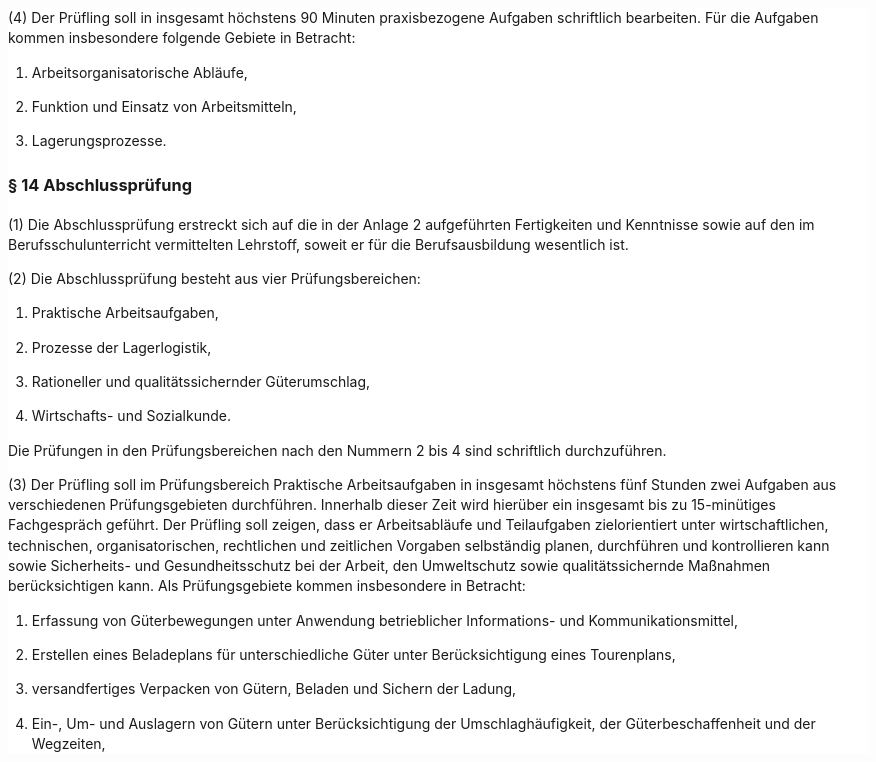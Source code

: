 (4) Der Prüfling soll in insgesamt höchstens 90 Minuten praxisbezogene
Aufgaben schriftlich bearbeiten. Für die Aufgaben kommen insbesondere
folgende Gebiete in Betracht:

1.  Arbeitsorganisatorische Abläufe,


2.  Funktion und Einsatz von Arbeitsmitteln,


3.  Lagerungsprozesse.

### § 14 Abschlussprüfung

(1) Die Abschlussprüfung erstreckt sich auf die in der Anlage 2
aufgeführten Fertigkeiten und Kenntnisse sowie auf den im
Berufsschulunterricht vermittelten Lehrstoff, soweit er für die
Berufsausbildung wesentlich ist.

(2) Die Abschlussprüfung besteht aus vier Prüfungsbereichen:

1.  Praktische Arbeitsaufgaben,


2.  Prozesse der Lagerlogistik,


3.  Rationeller und qualitätssichernder Güterumschlag,


4.  Wirtschafts- und Sozialkunde.



Die Prüfungen in den Prüfungsbereichen nach den Nummern 2 bis 4 sind
schriftlich durchzuführen.

(3) Der Prüfling soll im Prüfungsbereich Praktische Arbeitsaufgaben in
insgesamt höchstens fünf Stunden zwei Aufgaben aus verschiedenen
Prüfungsgebieten durchführen. Innerhalb dieser Zeit wird hierüber ein
insgesamt bis zu 15-minütiges Fachgespräch geführt. Der Prüfling soll
zeigen, dass er Arbeitsabläufe und Teilaufgaben zielorientiert unter
wirtschaftlichen, technischen, organisatorischen, rechtlichen und
zeitlichen Vorgaben selbständig planen, durchführen und kontrollieren
kann sowie Sicherheits- und Gesundheitsschutz bei der Arbeit, den
Umweltschutz sowie qualitätssichernde Maßnahmen berücksichtigen kann.
Als Prüfungsgebiete kommen insbesondere in Betracht:

1.  Erfassung von Güterbewegungen unter Anwendung betrieblicher
    Informations- und Kommunikationsmittel,


2.  Erstellen eines Beladeplans für unterschiedliche Güter unter
    Berücksichtigung eines Tourenplans,


3.  versandfertiges Verpacken von Gütern, Beladen und Sichern der Ladung,


4.  Ein-, Um- und Auslagern von Gütern unter Berücksichtigung der
    Umschlaghäufigkeit, der Güterbeschaffenheit und der Wegzeiten,

